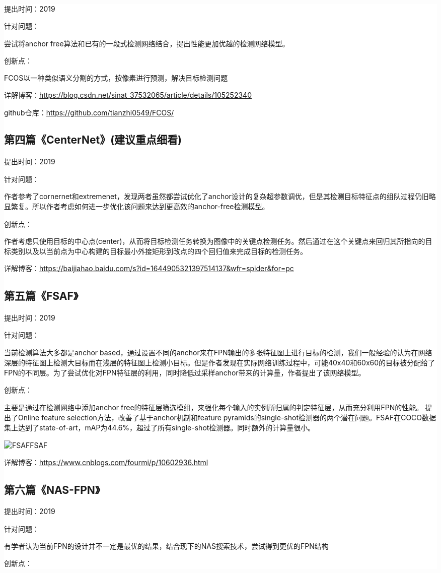 提出时间：2019

针对问题：

尝试将anchor free算法和已有的一段式检测网络结合，提出性能更加优越的检测网络模型。

创新点：

FCOS以一种类似语义分割的方式，按像素进行预测，解决目标检测问题

详解博客：https://blog.csdn.net/sinat_37532065/article/details/105252340

github仓库：https://github.com/tianzhi0549/FCOS/

## **第四篇《CenterNet》(建议重点细看)**

提出时间：2019

针对问题：

作者参考了cornernet和extremenet，发现两者虽然都尝试优化了anchor设计的复杂超参数调优，但是其检测目标特征点的组队过程仍旧略显繁复。所以作者考虑如何进一步优化该问题来达到更高效的anchor-free检测模型。

创新点：

作者考虑只使用目标的中心点(center)，从而将目标检测任务转换为图像中的关键点检测任务。然后通过在这个关键点来回归其所指向的目标类别以及以当前点为中心构建的目标最小外接矩形到改点的四个回归值来完成目标的检测任务。

详解博客：https://baijiahao.baidu.com/s?id=1644905321397514137&wfr=spider&for=pc

## **第五篇《FSAF》**

提出时间：2019

针对问题：

当前检测算法大多都是anchor based，通过设置不同的anchor来在FPN输出的多张特征图上进行目标的检测，我们一般经验的认为在网络深层的特征图上检测大目标而在浅层的特征图上检测小目标。但是作者发现在实际网络训练过程中，可能40x40和60x60的目标被分配给了FPN的不同层。为了尝试优化对FPN特征层的利用，同时降低过采样anchor带来的计算量，作者提出了该网络模型。

创新点：

主要是通过在检测网络中添加anchor free的特征层筛选模组，来强化每个输入的实例所归属的判定特征层，从而充分利用FPN的性能。 提出了Online feature selection方法，改善了基于anchor机制和feature pyramids的single-shot检测器的两个潜在问题。FSAF在COCO数据集上达到了state-of-art，mAP为44.6%，超过了所有single-shot检测器。同时额外的计算量很小。

![FSAF](https://img-blog.csdnimg.cn/20201031214748282.png?x-oss-process=image/watermark,type_ZmFuZ3poZW5naGVpdGk,shadow_10,text_aHR0cHM6Ly9ibG9nLmNzZG4ubmV0L2p1c3Rfc29ydA==,size_16,color_FFFFFF,t_70#pic_center)FSAF

详解博客：https://www.cnblogs.com/fourmi/p/10602936.html

## **第六篇《NAS-FPN》**

提出时间：2019

针对问题：

有学者认为当前FPN的设计并不一定是最优的结果，结合现下的NAS搜索技术，尝试得到更优的FPN结构

创新点：
